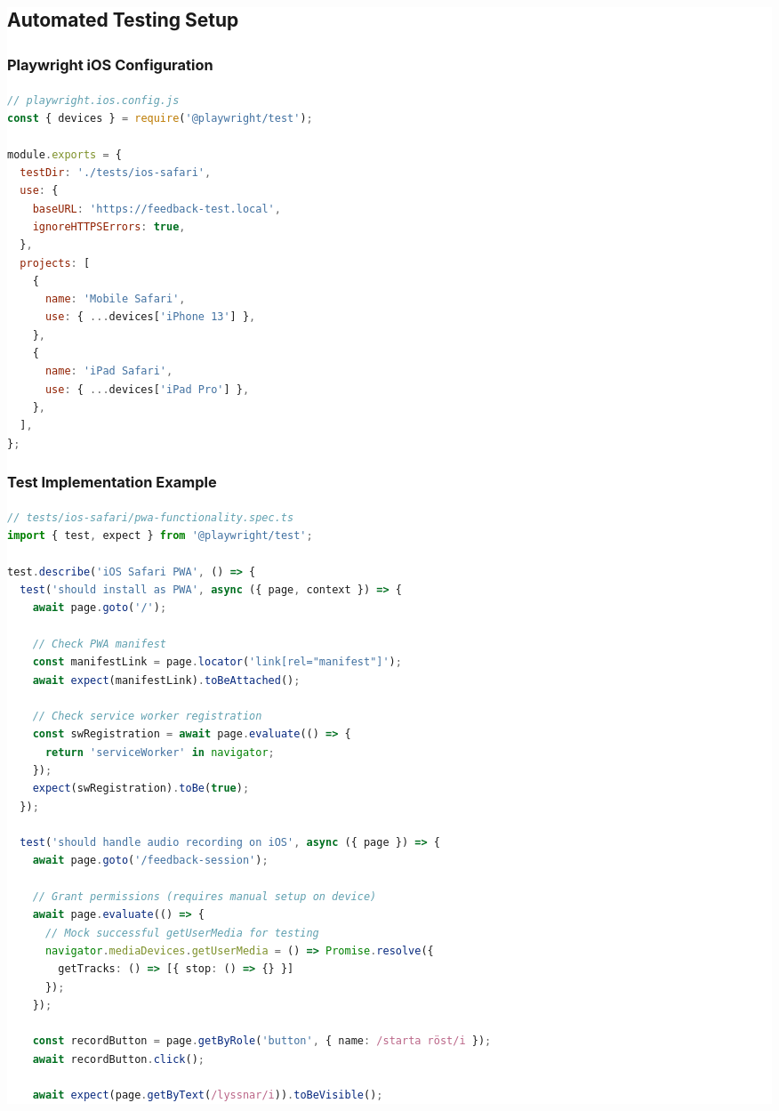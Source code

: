 ## Automated Testing Setup

### Playwright iOS Configuration

```javascript
// playwright.ios.config.js
const { devices } = require('@playwright/test');

module.exports = {
  testDir: './tests/ios-safari',
  use: {
    baseURL: 'https://feedback-test.local',
    ignoreHTTPSErrors: true,
  },
  projects: [
    {
      name: 'Mobile Safari',
      use: { ...devices['iPhone 13'] },
    },
    {
      name: 'iPad Safari',
      use: { ...devices['iPad Pro'] },
    },
  ],
};
```

### Test Implementation Example

```typescript
// tests/ios-safari/pwa-functionality.spec.ts
import { test, expect } from '@playwright/test';

test.describe('iOS Safari PWA', () => {
  test('should install as PWA', async ({ page, context }) => {
    await page.goto('/');
    
    // Check PWA manifest
    const manifestLink = page.locator('link[rel="manifest"]');
    await expect(manifestLink).toBeAttached();
    
    // Check service worker registration
    const swRegistration = await page.evaluate(() => {
      return 'serviceWorker' in navigator;
    });
    expect(swRegistration).toBe(true);
  });
  
  test('should handle audio recording on iOS', async ({ page }) => {
    await page.goto('/feedback-session');
    
    // Grant permissions (requires manual setup on device)
    await page.evaluate(() => {
      // Mock successful getUserMedia for testing
      navigator.mediaDevices.getUserMedia = () => Promise.resolve({
        getTracks: () => [{ stop: () => {} }]
      });
    });
    
    const recordButton = page.getByRole('button', { name: /starta röst/i });
    await recordButton.click();
    
    await expect(page.getByText(/lyssnar/i)).toBeVisible();
```